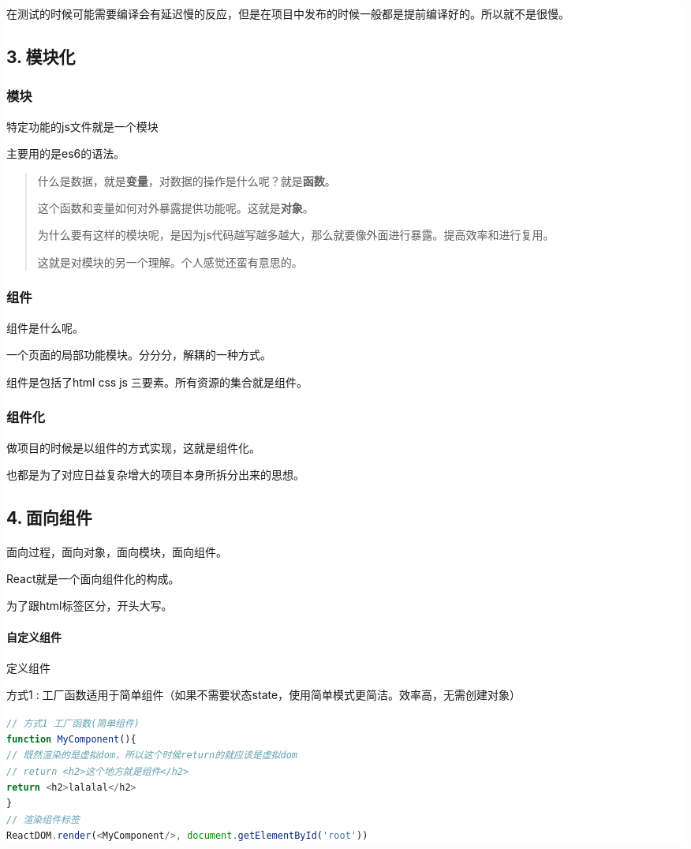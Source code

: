 在测试的时候可能需要编译会有延迟慢的反应，但是在项目中发布的时候一般都是提前编译好的。所以就不是很慢。

## 3. 模块化

### 模块

特定功能的js文件就是一个模块

主要用的是es6的语法。

> 什么是数据，就是**变量**，对数据的操作是什么呢？就是**函数**。
>
> 这个函数和变量如何对外暴露提供功能呢。这就是**对象**。
>
> 为什么要有这样的模块呢，是因为js代码越写越多越大，那么就要像外面进行暴露。提高效率和进行复用。
>
> 这就是对模块的另一个理解。个人感觉还蛮有意思的。

### 组件

组件是什么呢。

一个页面的局部功能模块。分分分，解耦的一种方式。

组件是包括了html css js 三要素。所有资源的集合就是组件。

### 组件化

做项目的时候是以组件的方式实现，这就是组件化。

也都是为了对应日益复杂增大的项目本身所拆分出来的思想。

## 4. 面向组件

面向过程，面向对象，面向模块，面向组件。

React就是一个面向组件化的构成。

为了跟html标签区分，开头大写。

#### 自定义组件

定义组件

方式1 : 工厂函数适用于简单组件（如果不需要状态state，使用简单模式更简洁。效率高，无需创建对象）

```javascript
// 方式1 工厂函数(简单组件)
function MyComponent(){
// 既然渲染的是虚拟dom，所以这个时候return的就应该是虚拟dom
// return <h2>这个地方就是组件</h2>
return <h2>lalalal</h2>  
}
// 渲染组件标签
ReactDOM.render(<MyComponent/>, document.getElementById('root'))
```
